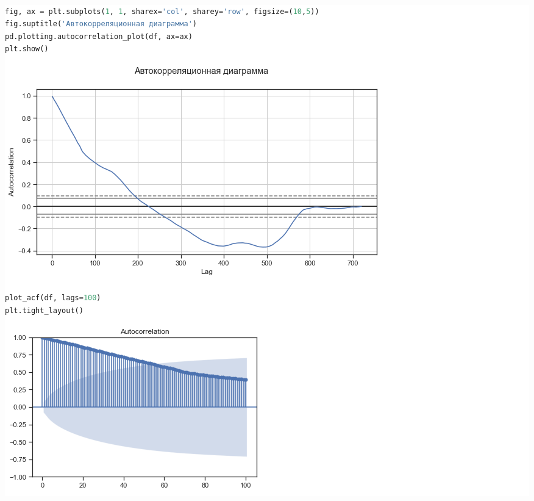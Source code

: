 
```python
fig, ax = plt.subplots(1, 1, sharex='col', sharey='row', figsize=(10,5))
fig.suptitle('Автокорреляционная диаграмма')
pd.plotting.autocorrelation_plot(df, ax=ax)
plt.show()
```


    
![png](output_14_0.png)
    



```python
plot_acf(df, lags=100)
plt.tight_layout()
```


    
![png](output_15_0.png)
    